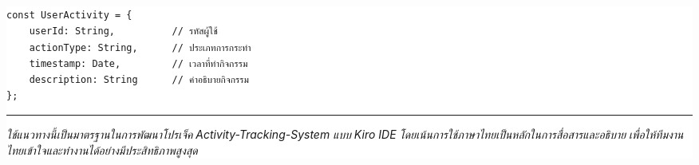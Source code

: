 ```
const UserActivity = {
    userId: String,          // รหัสผู้ใช้
    actionType: String,      // ประเภทการกระทำ
    timestamp: Date,         // เวลาที่ทำกิจกรรม
    description: String      // คำอธิบายกิจกรรม
};
```

---

*ใช้แนวทางนี้เป็นมาตรฐานในการพัฒนาโปรเจ็ค Activity-Tracking-System แบบ Kiro IDE โดยเน้นการใช้ภาษาไทยเป็นหลักในการสื่อสารและอธิบาย เพื่อให้ทีมงานไทยเข้าใจและทำงานได้อย่างมีประสิทธิภาพสูงสุด*
